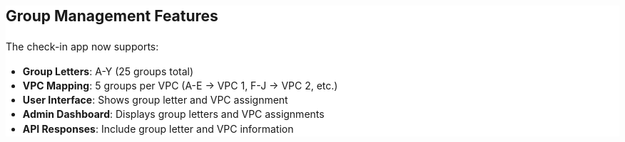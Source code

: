 ## Group Management Features

The check-in app now supports:
- **Group Letters**: A-Y (25 groups total)
- **VPC Mapping**: 5 groups per VPC (A-E → VPC 1, F-J → VPC 2, etc.)
- **User Interface**: Shows group letter and VPC assignment
- **Admin Dashboard**: Displays group letters and VPC assignments
- **API Responses**: Include group letter and VPC information
